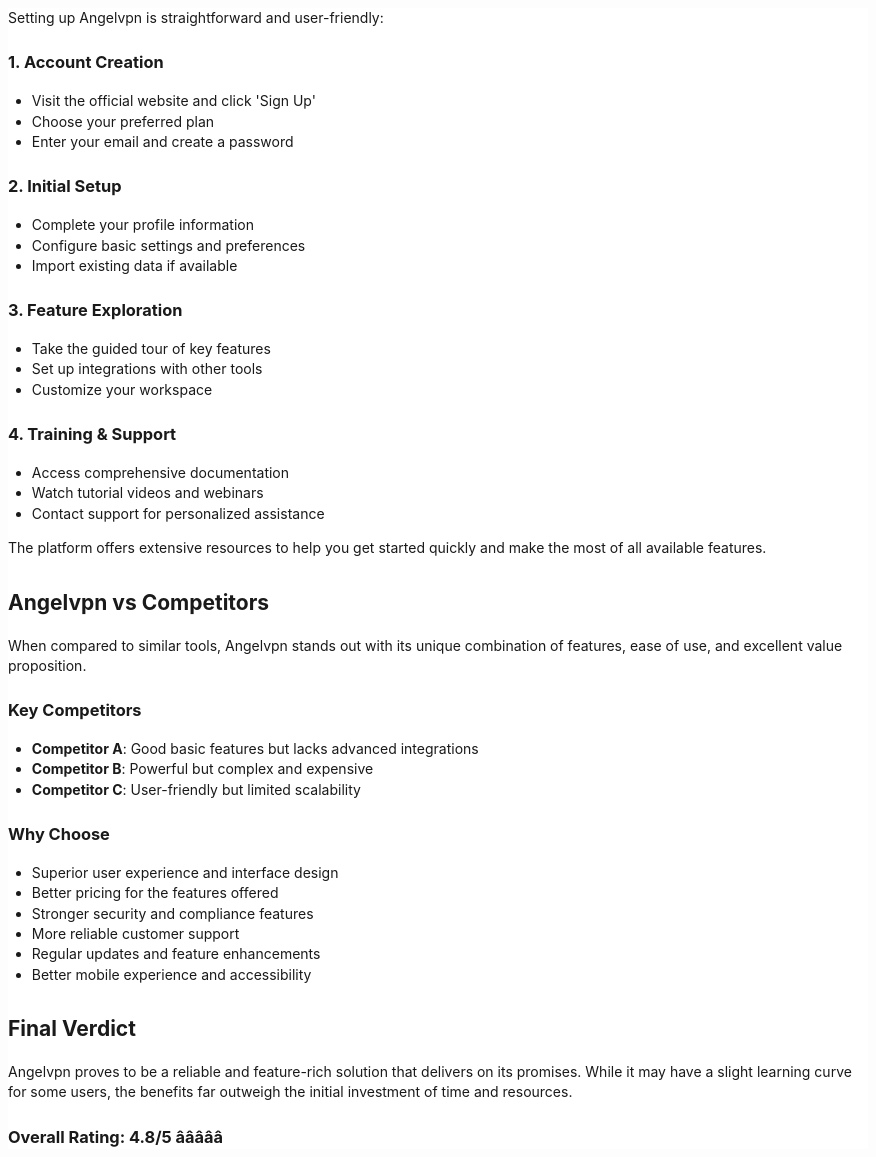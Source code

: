 Setting up Angelvpn is straightforward and user-friendly:

### 1. Account Creation
- Visit the official website and click 'Sign Up'
- Choose your preferred plan
- Enter your email and create a password

### 2. Initial Setup
- Complete your profile information
- Configure basic settings and preferences
- Import existing data if available

### 3. Feature Exploration
- Take the guided tour of key features
- Set up integrations with other tools
- Customize your workspace

### 4. Training & Support
- Access comprehensive documentation
- Watch tutorial videos and webinars
- Contact support for personalized assistance

The platform offers extensive resources to help you get started quickly and make the most of all available features.

## Angelvpn vs Competitors

When compared to similar tools, Angelvpn stands out with its unique combination of features, ease of use, and excellent value proposition.

### Key Competitors
- **Competitor A**: Good basic features but lacks advanced integrations
- **Competitor B**: Powerful but complex and expensive
- **Competitor C**: User-friendly but limited scalability

### Why Choose 
- Superior user experience and interface design
- Better pricing for the features offered
- Stronger security and compliance features
- More reliable customer support
- Regular updates and feature enhancements
- Better mobile experience and accessibility

## Final Verdict

Angelvpn proves to be a reliable and feature-rich solution that delivers on its promises. While it may have a slight learning curve for some users, the benefits far outweigh the initial investment of time and resources.

### Overall Rating: 4.8/5 â­â­â­â­â­
